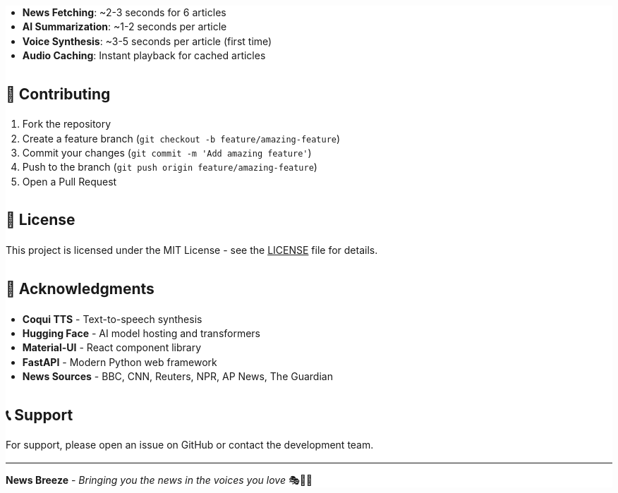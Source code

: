 - **News Fetching**: ~2-3 seconds for 6 articles
- **AI Summarization**: ~1-2 seconds per article
- **Voice Synthesis**: ~3-5 seconds per article (first time)
- **Audio Caching**: Instant playback for cached articles

## 🤝 Contributing

1. Fork the repository
2. Create a feature branch (`git checkout -b feature/amazing-feature`)
3. Commit your changes (`git commit -m 'Add amazing feature'`)
4. Push to the branch (`git push origin feature/amazing-feature`)
5. Open a Pull Request

## 📄 License

This project is licensed under the MIT License - see the [LICENSE](LICENSE) file for details.

## 🙏 Acknowledgments

- **Coqui TTS** - Text-to-speech synthesis
- **Hugging Face** - AI model hosting and transformers
- **Material-UI** - React component library
- **FastAPI** - Modern Python web framework
- **News Sources** - BBC, CNN, Reuters, NPR, AP News, The Guardian

## 📞 Support

For support, please open an issue on GitHub or contact the development team.

---

**News Breeze** - *Bringing you the news in the voices you love* 🎭📰🤖 
